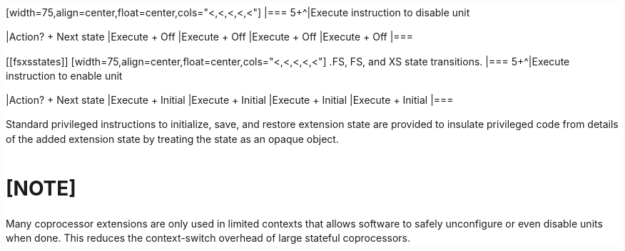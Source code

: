 [width=75,align=center,float=center,cols="<,<,<,<,<"]
|===
5+^|Execute instruction to disable unit

|Action? +
Next state
|Execute +
Off
|Execute +
Off
|Execute +
Off
|Execute +
Off
|===

[[fsxsstates]]
[width=75,align=center,float=center,cols="<,<,<,<,<"]
.FS, FS, and XS state transitions.
|===
5+^|Execute instruction to enable unit

|Action? +
Next state
|Execute +
Initial
|Execute +
Initial
|Execute +
Initial
|Execute +
Initial
|===

Standard privileged instructions to initialize, save, and restore
extension state are provided to insulate privileged code from details of
the added extension state by treating the state as an opaque object.

# [NOTE]

Many coprocessor extensions are only used in limited contexts that
allows software to safely unconfigure or even disable units when done.
This reduces the context-switch overhead of large stateful coprocessors.
